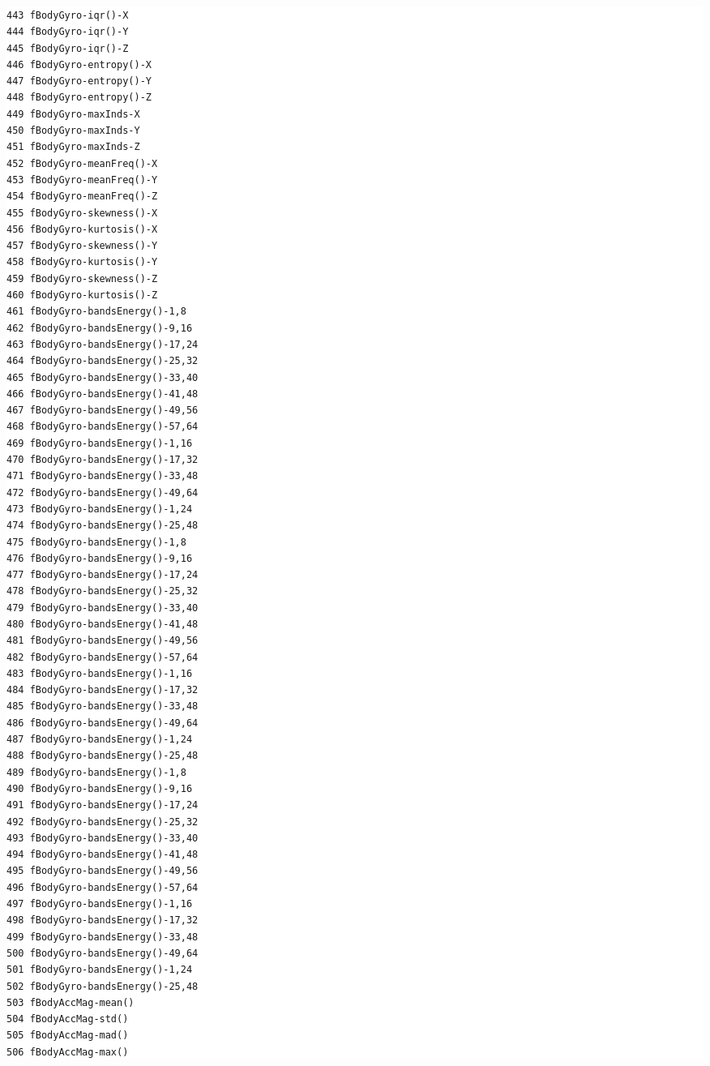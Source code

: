     443 fBodyGyro-iqr()-X
    444 fBodyGyro-iqr()-Y
    445 fBodyGyro-iqr()-Z
    446 fBodyGyro-entropy()-X
    447 fBodyGyro-entropy()-Y
    448 fBodyGyro-entropy()-Z
    449 fBodyGyro-maxInds-X
    450 fBodyGyro-maxInds-Y
    451 fBodyGyro-maxInds-Z
    452 fBodyGyro-meanFreq()-X
    453 fBodyGyro-meanFreq()-Y
    454 fBodyGyro-meanFreq()-Z
    455 fBodyGyro-skewness()-X
    456 fBodyGyro-kurtosis()-X
    457 fBodyGyro-skewness()-Y
    458 fBodyGyro-kurtosis()-Y
    459 fBodyGyro-skewness()-Z
    460 fBodyGyro-kurtosis()-Z
    461 fBodyGyro-bandsEnergy()-1,8
    462 fBodyGyro-bandsEnergy()-9,16
    463 fBodyGyro-bandsEnergy()-17,24
    464 fBodyGyro-bandsEnergy()-25,32
    465 fBodyGyro-bandsEnergy()-33,40
    466 fBodyGyro-bandsEnergy()-41,48
    467 fBodyGyro-bandsEnergy()-49,56
    468 fBodyGyro-bandsEnergy()-57,64
    469 fBodyGyro-bandsEnergy()-1,16
    470 fBodyGyro-bandsEnergy()-17,32
    471 fBodyGyro-bandsEnergy()-33,48
    472 fBodyGyro-bandsEnergy()-49,64
    473 fBodyGyro-bandsEnergy()-1,24
    474 fBodyGyro-bandsEnergy()-25,48
    475 fBodyGyro-bandsEnergy()-1,8
    476 fBodyGyro-bandsEnergy()-9,16
    477 fBodyGyro-bandsEnergy()-17,24
    478 fBodyGyro-bandsEnergy()-25,32
    479 fBodyGyro-bandsEnergy()-33,40
    480 fBodyGyro-bandsEnergy()-41,48
    481 fBodyGyro-bandsEnergy()-49,56
    482 fBodyGyro-bandsEnergy()-57,64
    483 fBodyGyro-bandsEnergy()-1,16
    484 fBodyGyro-bandsEnergy()-17,32
    485 fBodyGyro-bandsEnergy()-33,48
    486 fBodyGyro-bandsEnergy()-49,64
    487 fBodyGyro-bandsEnergy()-1,24
    488 fBodyGyro-bandsEnergy()-25,48
    489 fBodyGyro-bandsEnergy()-1,8
    490 fBodyGyro-bandsEnergy()-9,16
    491 fBodyGyro-bandsEnergy()-17,24
    492 fBodyGyro-bandsEnergy()-25,32
    493 fBodyGyro-bandsEnergy()-33,40
    494 fBodyGyro-bandsEnergy()-41,48
    495 fBodyGyro-bandsEnergy()-49,56
    496 fBodyGyro-bandsEnergy()-57,64
    497 fBodyGyro-bandsEnergy()-1,16
    498 fBodyGyro-bandsEnergy()-17,32
    499 fBodyGyro-bandsEnergy()-33,48
    500 fBodyGyro-bandsEnergy()-49,64
    501 fBodyGyro-bandsEnergy()-1,24
    502 fBodyGyro-bandsEnergy()-25,48
    503 fBodyAccMag-mean()
    504 fBodyAccMag-std()
    505 fBodyAccMag-mad()
    506 fBodyAccMag-max()